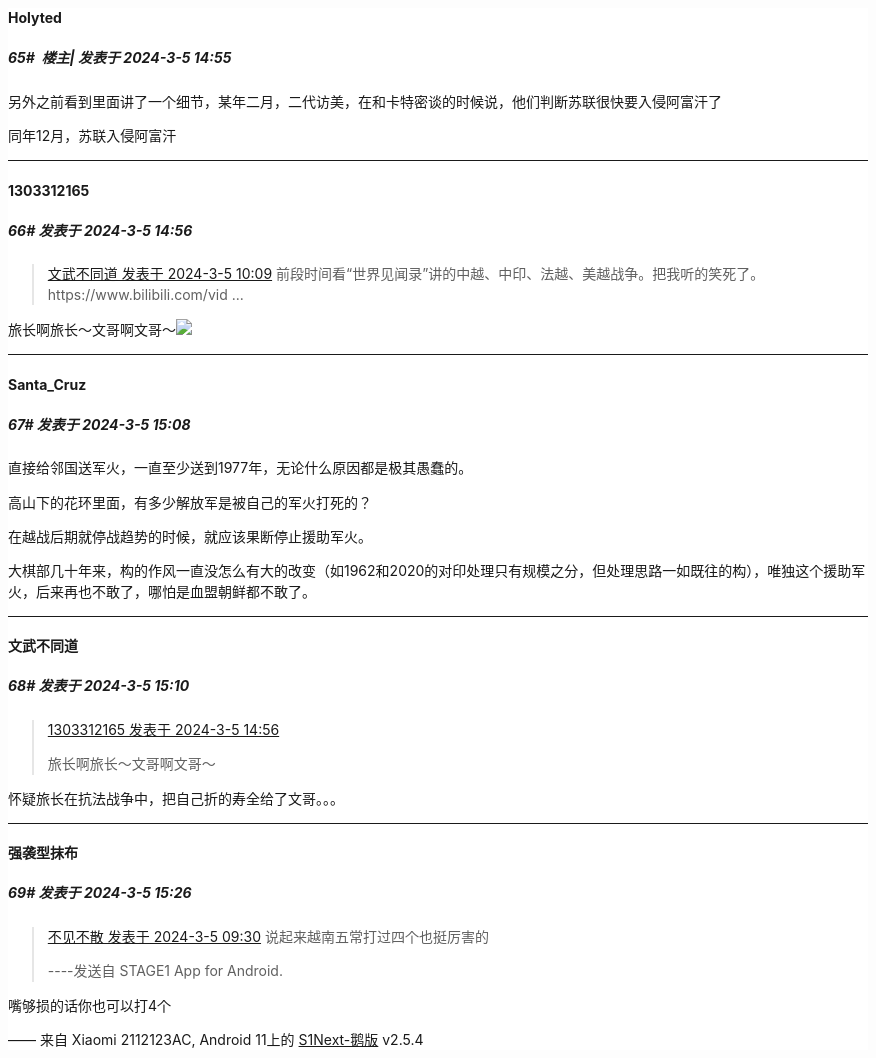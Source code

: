 ####  Holyted  
##### 65#         楼主| 发表于 2024-3-5 14:55

另外之前看到里面讲了一个细节，某年二月，二代访美，在和卡特密谈的时候说，他们判断苏联很快要入侵阿富汗了

同年12月，苏联入侵阿富汗

*****

####  1303312165  
##### 66#       发表于 2024-3-5 14:56

<blockquote><a href="httphttps://bbs.saraba1st.com/2b/forum.php?mod=redirect&amp;goto=findpost&amp;pid=64150508&amp;ptid=2174210" target="_blank">文武不同道 发表于 2024-3-5 10:09</a>
前段时间看“世界见闻录”讲的中越、中印、法越、美越战争。把我听的笑死了。https://www.bilibili.com/vid ...</blockquote>
旅长啊旅长～文哥啊文哥～<img src="https://static.saraba1st.com/image/smiley/face2017/118.png" referrerpolicy="no-referrer">


*****

####  Santa_Cruz  
##### 67#       发表于 2024-3-5 15:08

直接给邻国送军火，一直至少送到1977年，无论什么原因都是极其愚蠢的。

高山下的花环里面，有多少解放军是被自己的军火打死的？

在越战后期就停战趋势的时候，就应该果断停止援助军火。

大棋部几十年来，构的作风一直没怎么有大的改变（如1962和2020的对印处理只有规模之分，但处理思路一如既往的构），唯独这个援助军火，后来再也不敢了，哪怕是血盟朝鲜都不敢了。

*****

####  文武不同道  
##### 68#       发表于 2024-3-5 15:10

<blockquote><a href="httphttps://bbs.saraba1st.com/2b/forum.php?mod=redirect&amp;goto=findpost&amp;pid=64153807&amp;ptid=2174210" target="_blank">1303312165 发表于 2024-3-5 14:56</a>

旅长啊旅长～文哥啊文哥～</blockquote>
怀疑旅长在抗法战争中，把自己折的寿全给了文哥。。。


*****

####  强袭型抹布  
##### 69#       发表于 2024-3-5 15:26

<blockquote><a href="httphttps://bbs.saraba1st.com/2b/forum.php?mod=redirect&amp;goto=findpost&amp;pid=64150033&amp;ptid=2174210" target="_blank">不见不散 发表于 2024-3-5 09:30</a>
说起来越南五常打过四个也挺厉害的

----发送自 STAGE1 App for Android.</blockquote>
嘴够损的话你也可以打4个

—— 来自 Xiaomi 2112123AC, Android 11上的 [S1Next-鹅版](https://github.com/ykrank/S1-Next/releases) v2.5.4
